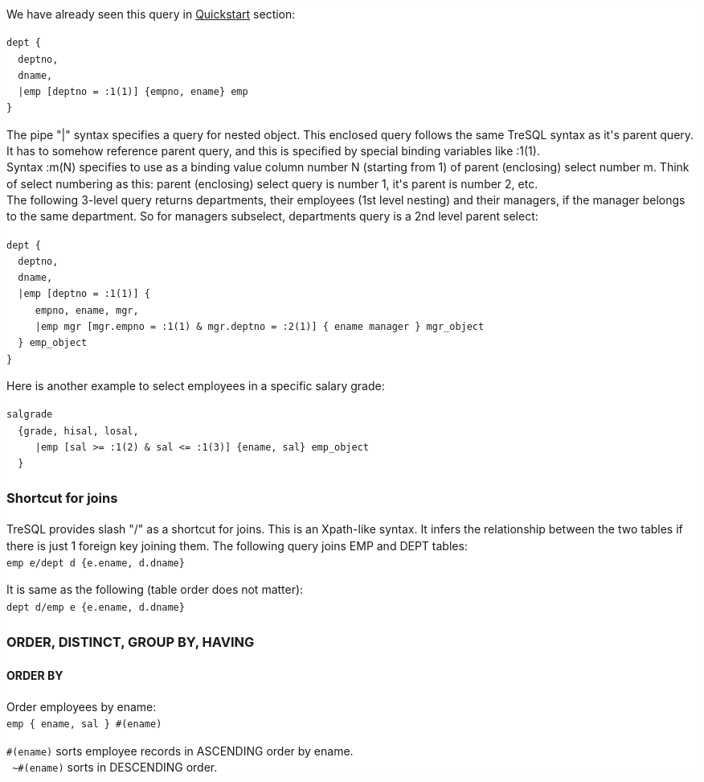 We have already seen this query in [Quickstart](#quickstart) section:  
```
dept {
  deptno, 
  dname, 
  |emp [deptno = :1(1)] {empno, ename} emp
}
```
The pipe "|" syntax specifies a query for nested object. This enclosed query follows the same TreSQL syntax as it's parent query. It has to somehow reference parent query, and this is specified by special binding variables like :1(1).   
Syntax :m(N) specifies to use as a binding value column number N (starting from 1) of parent (enclosing) select number m. Think of select numbering as this: parent (enclosing) select query is number 1, it's parent is number 2, etc.  
The following 3-level query returns departments, their employees (1st level nesting) and their managers, if the manager belongs to the same department. So for managers subselect, departments query is a 2nd level parent select:   
```
dept {
  deptno, 
  dname, 
  |emp [deptno = :1(1)] {
     empno, ename, mgr,
     |emp mgr [mgr.empno = :1(1) & mgr.deptno = :2(1)] { ename manager } mgr_object
  } emp_object
}
```

Here is another example to select employees in a specific salary grade:
```
salgrade
  {grade, hisal, losal, 
     |emp [sal >= :1(2) & sal <= :1(3)] {ename, sal} emp_object
  }
```

### <a name="wiki-shortcut-for-joins"/> Shortcut for joins

TreSQL provides slash "/" as a shortcut for joins. This is an Xpath-like syntax. It infers the relationship between the two tables if there is just 1 foreign key joining them. The following query joins EMP and DEPT tables:  
`emp e/dept d {e.ename, d.dname}`

It is same as the following (table order does not matter):   
`dept d/emp e {e.ename, d.dname}`

### <a name="wiki-order"/>ORDER, DISTINCT, GROUP BY, HAVING
#### ORDER BY
Order employees by ename:  
`emp { ename, sal } #(ename)`

 `#(ename)` sorts employee records in ASCENDING order by ename.   
` ~#(ename)` sorts in DESCENDING order.
